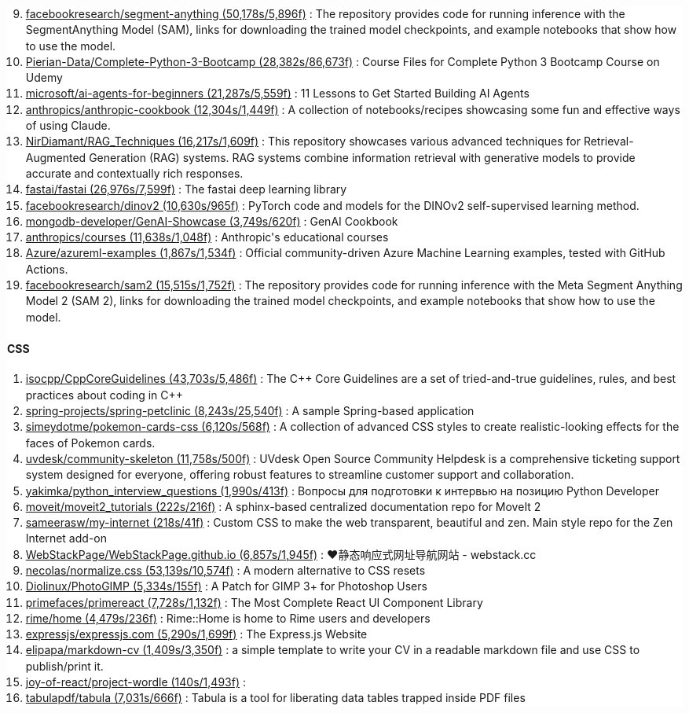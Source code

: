 9. [facebookresearch/segment-anything (50,178s/5,896f)](https://github.com/facebookresearch/segment-anything) : The repository provides code for running inference with the SegmentAnything Model (SAM), links for downloading the trained model checkpoints, and example notebooks that show how to use the model.
10. [Pierian-Data/Complete-Python-3-Bootcamp (28,382s/86,673f)](https://github.com/Pierian-Data/Complete-Python-3-Bootcamp) : Course Files for Complete Python 3 Bootcamp Course on Udemy
11. [microsoft/ai-agents-for-beginners (21,287s/5,559f)](https://github.com/microsoft/ai-agents-for-beginners) : 11 Lessons to Get Started Building AI Agents
12. [anthropics/anthropic-cookbook (12,304s/1,449f)](https://github.com/anthropics/anthropic-cookbook) : A collection of notebooks/recipes showcasing some fun and effective ways of using Claude.
13. [NirDiamant/RAG_Techniques (16,217s/1,609f)](https://github.com/NirDiamant/RAG_Techniques) : This repository showcases various advanced techniques for Retrieval-Augmented Generation (RAG) systems. RAG systems combine information retrieval with generative models to provide accurate and contextually rich responses.
14. [fastai/fastai (26,976s/7,599f)](https://github.com/fastai/fastai) : The fastai deep learning library
15. [facebookresearch/dinov2 (10,630s/965f)](https://github.com/facebookresearch/dinov2) : PyTorch code and models for the DINOv2 self-supervised learning method.
16. [mongodb-developer/GenAI-Showcase (3,749s/620f)](https://github.com/mongodb-developer/GenAI-Showcase) : GenAI Cookbook
17. [anthropics/courses (11,638s/1,048f)](https://github.com/anthropics/courses) : Anthropic's educational courses
18. [Azure/azureml-examples (1,867s/1,534f)](https://github.com/Azure/azureml-examples) : Official community-driven Azure Machine Learning examples, tested with GitHub Actions.
19. [facebookresearch/sam2 (15,515s/1,752f)](https://github.com/facebookresearch/sam2) : The repository provides code for running inference with the Meta Segment Anything Model 2 (SAM 2), links for downloading the trained model checkpoints, and example notebooks that show how to use the model.

#### CSS
1. [isocpp/CppCoreGuidelines (43,703s/5,486f)](https://github.com/isocpp/CppCoreGuidelines) : The C++ Core Guidelines are a set of tried-and-true guidelines, rules, and best practices about coding in C++
2. [spring-projects/spring-petclinic (8,243s/25,540f)](https://github.com/spring-projects/spring-petclinic) : A sample Spring-based application
3. [simeydotme/pokemon-cards-css (6,120s/568f)](https://github.com/simeydotme/pokemon-cards-css) : A collection of advanced CSS styles to create realistic-looking effects for the faces of Pokemon cards.
4. [uvdesk/community-skeleton (11,758s/500f)](https://github.com/uvdesk/community-skeleton) : UVdesk Open Source Community Helpdesk is a comprehensive ticketing support system designed for everyone, offering robust features to streamline customer support and collaboration.
5. [yakimka/python_interview_questions (1,990s/413f)](https://github.com/yakimka/python_interview_questions) : Вопросы для подготовки к интервью на позицию Python Developer
6. [moveit/moveit2_tutorials (222s/216f)](https://github.com/moveit/moveit2_tutorials) : A sphinx-based centralized documentation repo for MoveIt 2
7. [sameerasw/my-internet (218s/41f)](https://github.com/sameerasw/my-internet) : Custom CSS to make the web transparent, beautiful and zen. Main style repo for the Zen Internet add-on
8. [WebStackPage/WebStackPage.github.io (6,857s/1,945f)](https://github.com/WebStackPage/WebStackPage.github.io) : ❤️静态响应式网址导航网站 - webstack.cc
9. [necolas/normalize.css (53,139s/10,574f)](https://github.com/necolas/normalize.css) : A modern alternative to CSS resets
10. [Diolinux/PhotoGIMP (5,334s/155f)](https://github.com/Diolinux/PhotoGIMP) : A Patch for GIMP 3+ for Photoshop Users
11. [primefaces/primereact (7,728s/1,132f)](https://github.com/primefaces/primereact) : The Most Complete React UI Component Library
12. [rime/home (4,479s/236f)](https://github.com/rime/home) : Rime::Home is home to Rime users and developers
13. [expressjs/expressjs.com (5,290s/1,699f)](https://github.com/expressjs/expressjs.com) : The Express.js Website
14. [elipapa/markdown-cv (1,409s/3,350f)](https://github.com/elipapa/markdown-cv) : a simple template to write your CV in a readable markdown file and use CSS to publish/print it.
15. [joy-of-react/project-wordle (140s/1,493f)](https://github.com/joy-of-react/project-wordle) : 
16. [tabulapdf/tabula (7,031s/666f)](https://github.com/tabulapdf/tabula) : Tabula is a tool for liberating data tables trapped inside PDF files
